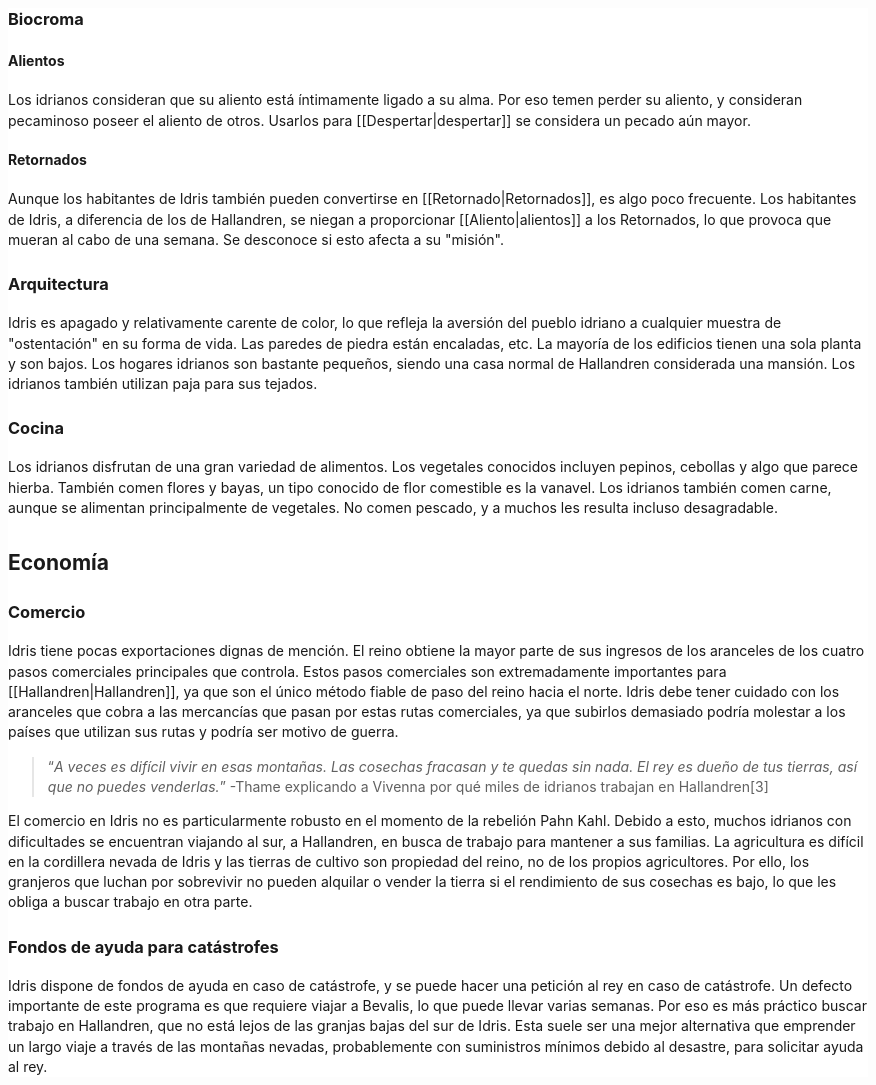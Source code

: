 ### Biocroma
#### Alientos
Los idrianos consideran que su aliento está íntimamente ligado a su alma. Por eso temen perder su aliento, y consideran pecaminoso poseer el aliento de otros. Usarlos para [[Despertar\|despertar]] se considera un pecado aún mayor.

#### Retornados
Aunque los habitantes de Idris también pueden convertirse en [[Retornado\|Retornados]], es algo poco frecuente. Los habitantes de Idris, a diferencia de los de Hallandren, se niegan a proporcionar [[Aliento\|alientos]] a los Retornados, lo que provoca que mueran al cabo de una semana. Se desconoce si esto afecta a su "misión".

### Arquitectura
Idris es apagado y relativamente carente de color, lo que refleja la aversión del pueblo idriano a cualquier muestra de "ostentación" en su forma de vida. Las paredes de piedra están encaladas, etc.
La mayoría de los edificios tienen una sola planta y son bajos. Los hogares idrianos son bastante pequeños, siendo una casa normal de Hallandren considerada una mansión. Los idrianos también utilizan paja para sus tejados.

### Cocina
Los idrianos disfrutan de una gran variedad de alimentos. Los vegetales conocidos incluyen pepinos, cebollas y algo que parece hierba. También comen flores y bayas, un tipo conocido de flor comestible es la vanavel.
Los idrianos también comen carne, aunque se alimentan principalmente de vegetales. No comen pescado, y a muchos les resulta incluso desagradable.

## Economía
### Comercio
Idris tiene pocas exportaciones dignas de mención. El reino obtiene la mayor parte de sus ingresos de los aranceles de los cuatro pasos comerciales principales que controla. Estos pasos comerciales son extremadamente importantes para [[Hallandren\|Hallandren]], ya que son el único método fiable de paso del reino hacia el norte. Idris debe tener cuidado con los aranceles que cobra a las mercancías que pasan por estas rutas comerciales, ya que subirlos demasiado podría molestar a los países que utilizan sus rutas y podría ser motivo de guerra.

>“*A veces es difícil vivir en esas montañas. Las cosechas fracasan y te quedas sin nada. El rey es dueño de tus tierras, así que no puedes venderlas.*”
\-Thame explicando a Vivenna por qué miles de idrianos trabajan en Hallandren[3]

El comercio en Idris no es particularmente robusto en el momento de la rebelión Pahn Kahl. Debido a esto, muchos idrianos con dificultades se encuentran viajando al sur, a Hallandren, en busca de trabajo para mantener a sus familias. La agricultura es difícil en la cordillera nevada de Idris y las tierras de cultivo son propiedad del reino, no de los propios agricultores. Por ello, los granjeros que luchan por sobrevivir no pueden alquilar o vender la tierra si el rendimiento de sus cosechas es bajo, lo que les obliga a buscar trabajo en otra parte.

### Fondos de ayuda para catástrofes
Idris dispone de fondos de ayuda en caso de catástrofe, y se puede hacer una petición al rey en caso de catástrofe. Un defecto importante de este programa es que requiere viajar a Bevalis, lo que puede llevar varias semanas. Por eso es más práctico buscar trabajo en Hallandren, que no está lejos de las granjas bajas del sur de Idris. Esta suele ser una mejor alternativa que emprender un largo viaje a través de las montañas nevadas, probablemente con suministros mínimos debido al desastre, para solicitar ayuda al rey.
